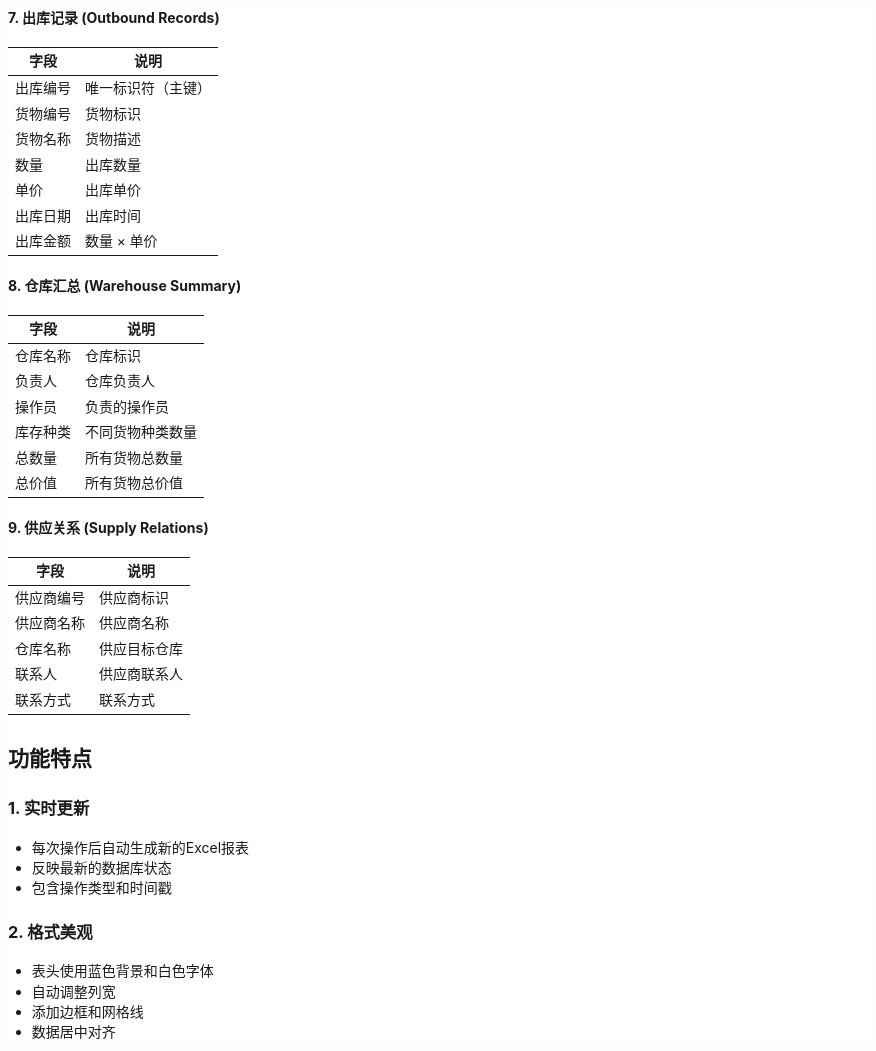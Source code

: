 #### 7. **出库记录** (Outbound Records)
| 字段 | 说明 |
|------|------|
| 出库编号 | 唯一标识符（主键） |
| 货物编号 | 货物标识 |
| 货物名称 | 货物描述 |
| 数量 | 出库数量 |
| 单价 | 出库单价 |
| 出库日期 | 出库时间 |
| 出库金额 | 数量 × 单价 |

#### 8. **仓库汇总** (Warehouse Summary)
| 字段 | 说明 |
|------|------|
| 仓库名称 | 仓库标识 |
| 负责人 | 仓库负责人 |
| 操作员 | 负责的操作员 |
| 库存种类 | 不同货物种类数量 |
| 总数量 | 所有货物总数量 |
| 总价值 | 所有货物总价值 |

#### 9. **供应关系** (Supply Relations)
| 字段 | 说明 |
|------|------|
| 供应商编号 | 供应商标识 |
| 供应商名称 | 供应商名称 |
| 仓库名称 | 供应目标仓库 |
| 联系人 | 供应商联系人 |
| 联系方式 | 联系方式 |

## 功能特点

### 1. **实时更新**
- 每次操作后自动生成新的Excel报表
- 反映最新的数据库状态
- 包含操作类型和时间戳

### 2. **格式美观**
- 表头使用蓝色背景和白色字体
- 自动调整列宽
- 添加边框和网格线
- 数据居中对齐
